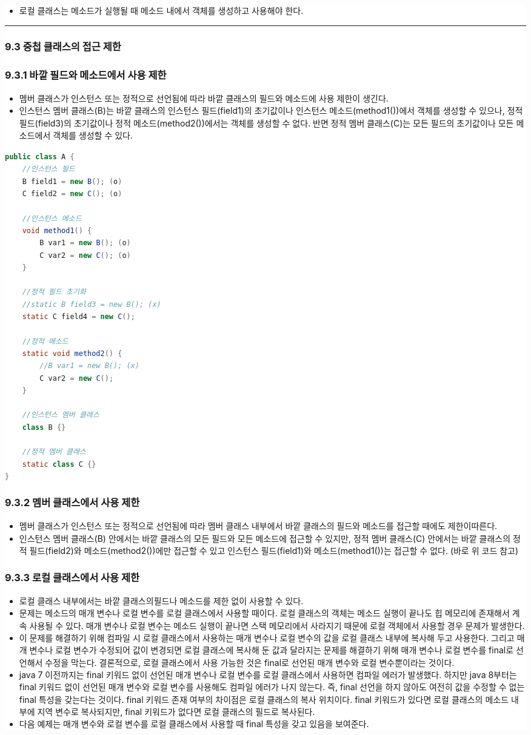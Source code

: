 - 로컬 클래스는 메소드가 실행될 때 메소드 내에서 객체를 생성하고 사용해야 한다.

---

### 9.3 중첩 클래스의 접근 제한

### 9.3.1 바깥 필드와 메소드에서 사용 제한

- 멤버 클래스가 인스턴스 또는 정적으로 선언됨에 따라 바깥 클래스의 필드와 메소드에 사용 제한이 생긴다.
- 인스턴스 멤버 클래스(B)는 바깥 클래스의 인스턴스 필드(field1)의 초기값이나 인스턴스 메소드(method1())에서 객체를 생성할 수 있으나, 정적 필드(field3)의 초기값이나 정적 메소드(method2())에서는 객체를 생성할 수 없다. 반면 정적 멤버 클래스(C)는 모든 필드의 초기값이나 모든 메소드에서 객체를 생성할 수 있다.

```java
public class A {
	//인스턴스 필드
	B field1 = new B(); (o)
	C field2 = new C(); (o)
	
	//인스턴스 메소드
	void method1() {
		B var1 = new B(); (o)
		C var2 = new C(); (o)
	}
	
	//정적 필드 초기화
	//static B field3 = new B(); (x)
	static C field4 = new C();
	
	//정적 메소드
	static void method2() {
		//B var1 = new B(); (x)
		C var2 = new C();
	}
	
	//인스턴스 멤버 클래스
	class B {}
	
	//정적 멤버 클래스
	static class C {}
}
```

### 9.3.2 멤버 클래스에서 사용 제한

- 멤버 클래스가 인스턴스 또는 정적으로 선언됨에 따라 멤버 클래스 내부에서 바깥 클래스의 필드와 메소드를 접근할 때에도 제한이따른다.
- 인스턴스 멤버 클래스(B) 안에서는 바깥 클래스의 모든 필드와 모든 메소드에 접근할 수 있지만, 정적 멤버 클래스(C) 안에서는 바깥 클래스의 정적 필드(field2)와 메소드(method2())에만 접근할 수 있고 인스턴스 필드(field1)와 메소드(method1())는 접근할 수 없다. (바로 위 코드 참고)

### 9.3.3 로컬 클래스에서 사용 제한

- 로컬 클래스 내부에서는 바깥 클래스의필드나 메소드를 제한 없이 사용할 수 있다.
- 문제는 메소드의 매개 변수나 로컬 변수를 로컬 클래스에서 사용할 때이다. 로컬 클래스의 객체는 메소드 실행이 끝나도 힙 메모리에 존재해서 계속 사용될 수 있다. 매개 변수나 로컬 변수는 메소드 실행이 끝나면 스택 메모리에서 사라지기 때문에 로컬 객체에서 사용할 경우 문제가 발생한다.
- 이 문제를 해결하기 위해 컴파일 시 로컬 클래스에서 사용하는 매개 변수나 로컬 변수의 값을 로컬 클래스 내부에 복사해 두고 사용한다. 그리고 매개 변수나 로컬 변수가 수정되어 값이 변경되면 로컬 클래스에 복사해 둔 값과 달라지는 문제를 해결하기 위해 매개 변수나 로컬 변수를 final로 선언해서 수정을 막는다.
  결론적으로, 로컬 클래스에서 사용 가능한 것은 final로 선언된 매개 변수와 로컬 변수뿐이라는 것이다.
- java 7 이전까지는 final 키워드 없이 선언된 매개 변수나 로컬 변수를 로컬 클래스에서 사용하면 컴파일 에러가 발생했다. 하지만 java 8부터는 final 키워드 없이 선언된 매개 변수와 로컬 변수를 사용해도 컴파일 에러가 나지 않는다. 즉, final 선언을 하지 않아도 여전히 값을 수정할 수 없는 final 특성을 갖는다는 것이다. final 키워드 존재 여부의 차이점은 로컬 클래스의 복사 위치이다. final 키워드가 있다면 로컬 클래스의 메소드 내부에 지역 변수로 복사되지만, final 키워드가 없다면 로컬 클래스의 필드로 복사된다.
- 다음 예제는 매개 변수와 로컬 변수를 로컬 클래스에서 사용할 때 final 특성을 갖고 있음을 보여준다.
